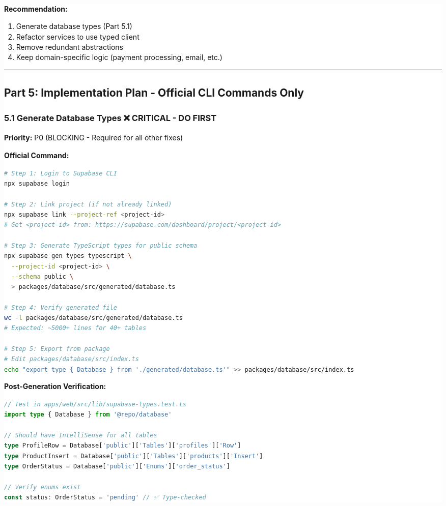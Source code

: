 ```typescript
```

**Recommendation:**
1. Generate database types (Part 5.1)
2. Refactor services to use typed client
3. Remove redundant abstractions
4. Keep domain-specific logic (payment processing, email, etc.)

---

## Part 5: Implementation Plan - Official CLI Commands Only

### 5.1 Generate Database Types ❌ CRITICAL - DO FIRST

**Priority:** P0 (BLOCKING - Required for all other fixes)

**Official Command:**
```bash
# Step 1: Login to Supabase CLI
npx supabase login

# Step 2: Link project (if not already linked)
npx supabase link --project-ref <project-id>
# Get <project-id> from: https://supabase.com/dashboard/project/<project-id>

# Step 3: Generate TypeScript types for public schema
npx supabase gen types typescript \
  --project-id <project-id> \
  --schema public \
  > packages/database/src/generated/database.ts

# Step 4: Verify generated file
wc -l packages/database/src/generated/database.ts
# Expected: ~5000+ lines for 40+ tables

# Step 5: Export from package
# Edit packages/database/src/index.ts
echo "export type { Database } from './generated/database.ts'" >> packages/database/src/index.ts
```

**Post-Generation Verification:**
```typescript
// Test in apps/web/src/lib/supabase-types.test.ts
import type { Database } from '@repo/database'

// Should have IntelliSense for all tables
type ProfileRow = Database['public']['Tables']['profiles']['Row']
type ProductInsert = Database['public']['Tables']['products']['Insert']
type OrderStatus = Database['public']['Enums']['order_status']

// Verify enums exist
const status: OrderStatus = 'pending' // ✅ Type-checked
```
